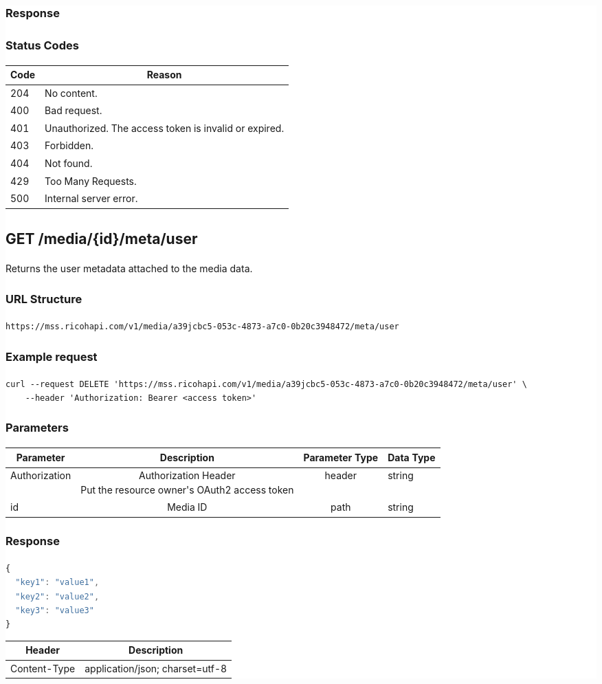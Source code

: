 ### Response

### Status Codes
| Code | Reason |
|------|--------|
| 204 | No content. |
| 400 | Bad request. |
| 401 | Unauthorized. The access token is invalid or expired. |
| 403 | Forbidden. |
| 404 | Not found. |
| 429 | Too Many Requests. |
| 500 | Internal server error. |


<a name="GetMediaMetaUser"></a>
## GET /media/{id}/meta/user

Returns the user metadata attached to the media data.

### URL Structure
```
https://mss.ricohapi.com/v1/media/a39jcbc5-053c-4873-a7c0-0b20c3948472/meta/user
```

### Example request
```
curl --request DELETE 'https://mss.ricohapi.com/v1/media/a39jcbc5-053c-4873-a7c0-0b20c3948472/meta/user' \
    --header 'Authorization: Bearer <access token>'
```

### Parameters
| Parameter | Description | Parameter Type | Data Type |
|------|:----:|:----:|------|
| Authorization | Authorization Header<br>Put the resource owner's OAuth2 access token | header | string |
| id | Media ID | path | string |

### Response
```JavaScript
{
  "key1": "value1",
  "key2": "value2",
  "key3": "value3"
}
```
| Header | Description |
|----|-------------|
| Content-Type | application/json; charset=utf-8 |

